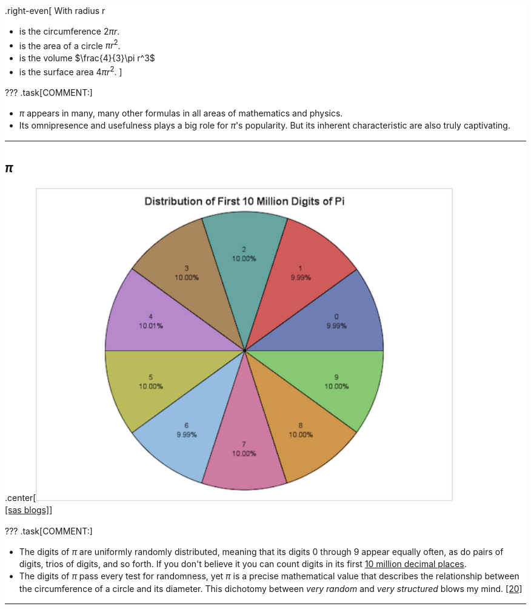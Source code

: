 .right-even[
With radius r 

* is the circumference $2\pi r$.
* is the area of a circle $\pi r^2$.
* is the volume $\frac{4}{3}\pi r^3$
* is the surface area $4\pi r^2$.
]


???
.task[COMMENT:]  

* $\pi$ appears in many, many other formulas in all areas of mathematics and physics.  
* Its omnipresence and usefulness plays a big role for $\pi$'s popularity. But its inherent characteristic are also truly captivating.

---
## $\pi$

.center[<img src="../02_scripts/img/03/pi_04.png" alt="pi_04" style="width:80%;">  
[[sas blogs]](https://blogs.sas.com/content/iml/2015/03/12/digits-of-pi.html#prettyPhoto)]


???
.task[COMMENT:]  

* The digits of $\pi$ are uniformly randomly distributed, meaning that its digits 0 through 9 appear equally often, as do pairs of digits, trios of digits, and so forth. If you don't believe it you can count digits in its first [10 million decimal places](https://introcs.cs.princeton.edu/java/data/pi-10million.txt).
* The digits of $\pi$ pass every test for randomness, yet $\pi$ is a precise mathematical value that describes the relationship between the circumference of a circle and its diameter. This dichotomy between *very random* and *very structured* blows my mind. [[20]](https://blogs.sas.com/content/iml/2015/03/12/digits-of-pi.html#prettyPhoto)

---